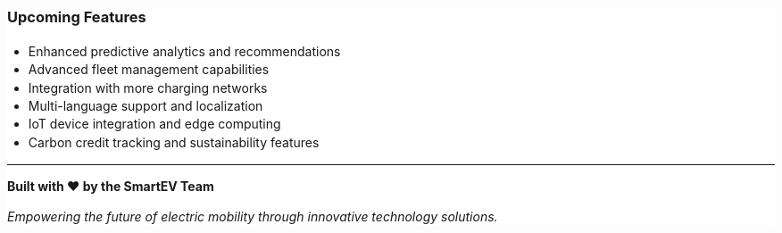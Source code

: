 ### Upcoming Features
- Enhanced predictive analytics and recommendations
- Advanced fleet management capabilities
- Integration with more charging networks
- Multi-language support and localization
- IoT device integration and edge computing
- Carbon credit tracking and sustainability features

---

**Built with ❤️ by the SmartEV Team**

*Empowering the future of electric mobility through innovative technology solutions.*
